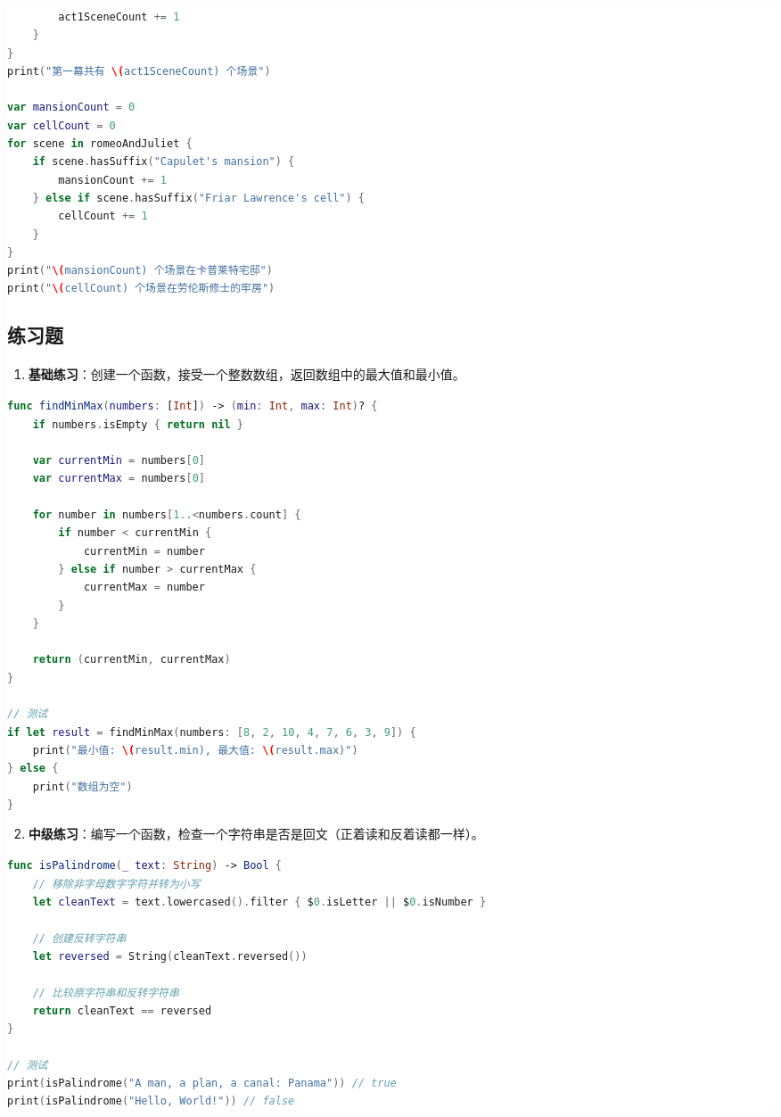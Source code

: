 ```swift
        act1SceneCount += 1
    }
}
print("第一幕共有 \(act1SceneCount) 个场景")

var mansionCount = 0
var cellCount = 0
for scene in romeoAndJuliet {
    if scene.hasSuffix("Capulet's mansion") {
        mansionCount += 1
    } else if scene.hasSuffix("Friar Lawrence's cell") {
        cellCount += 1
    }
}
print("\(mansionCount) 个场景在卡普莱特宅邸")
print("\(cellCount) 个场景在劳伦斯修士的牢房")
```

## 练习题

1. **基础练习**：创建一个函数，接受一个整数数组，返回数组中的最大值和最小值。

```swift
func findMinMax(numbers: [Int]) -> (min: Int, max: Int)? {
    if numbers.isEmpty { return nil }
    
    var currentMin = numbers[0]
    var currentMax = numbers[0]
    
    for number in numbers[1..<numbers.count] {
        if number < currentMin {
            currentMin = number
        } else if number > currentMax {
            currentMax = number
        }
    }
    
    return (currentMin, currentMax)
}

// 测试
if let result = findMinMax(numbers: [8, 2, 10, 4, 7, 6, 3, 9]) {
    print("最小值: \(result.min), 最大值: \(result.max)")
} else {
    print("数组为空")
}
```

2. **中级练习**：编写一个函数，检查一个字符串是否是回文（正着读和反着读都一样）。

```swift
func isPalindrome(_ text: String) -> Bool {
    // 移除非字母数字字符并转为小写
    let cleanText = text.lowercased().filter { $0.isLetter || $0.isNumber }
    
    // 创建反转字符串
    let reversed = String(cleanText.reversed())
    
    // 比较原字符串和反转字符串
    return cleanText == reversed
}

// 测试
print(isPalindrome("A man, a plan, a canal: Panama")) // true
print(isPalindrome("Hello, World!")) // false
```